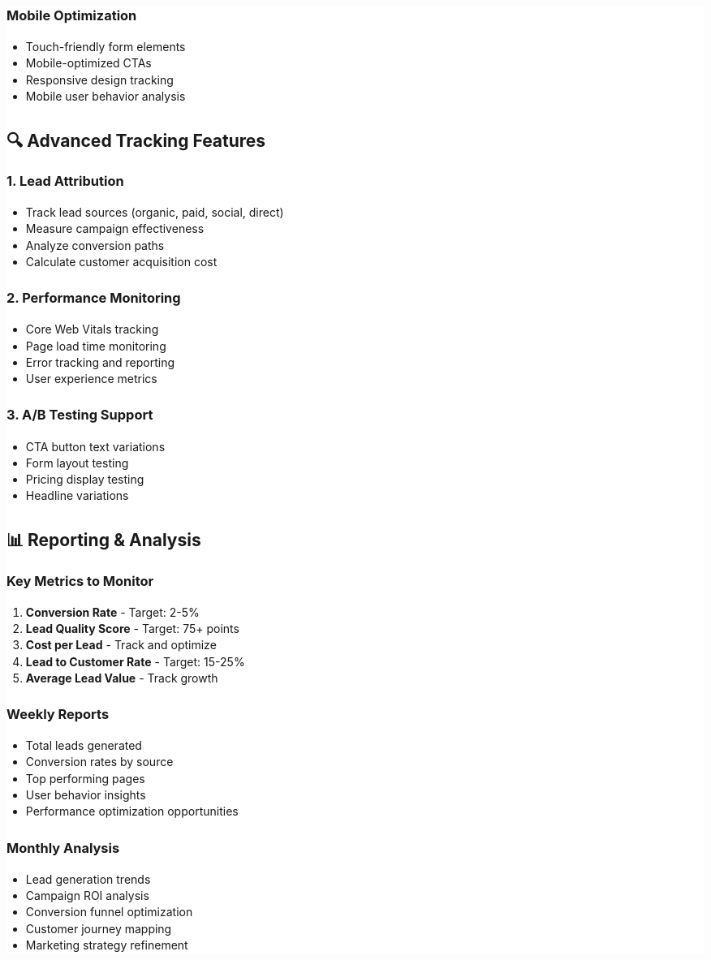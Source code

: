 ### **Mobile Optimization**
- Touch-friendly form elements
- Mobile-optimized CTAs
- Responsive design tracking
- Mobile user behavior analysis

## **🔍 Advanced Tracking Features**

### **1. Lead Attribution**
- Track lead sources (organic, paid, social, direct)
- Measure campaign effectiveness
- Analyze conversion paths
- Calculate customer acquisition cost

### **2. Performance Monitoring**
- Core Web Vitals tracking
- Page load time monitoring
- Error tracking and reporting
- User experience metrics

### **3. A/B Testing Support**
- CTA button text variations
- Form layout testing
- Pricing display testing
- Headline variations

## **📊 Reporting & Analysis**

### **Key Metrics to Monitor**
1. **Conversion Rate** - Target: 2-5%
2. **Lead Quality Score** - Target: 75+ points
3. **Cost per Lead** - Track and optimize
4. **Lead to Customer Rate** - Target: 15-25%
5. **Average Lead Value** - Track growth

### **Weekly Reports**
- Total leads generated
- Conversion rates by source
- Top performing pages
- User behavior insights
- Performance optimization opportunities

### **Monthly Analysis**
- Lead generation trends
- Campaign ROI analysis
- Conversion funnel optimization
- Customer journey mapping
- Marketing strategy refinement
